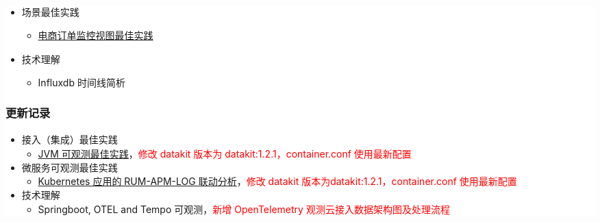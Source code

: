 - 场景最佳实践
    - [电商订单监控视图最佳实践](./insight/order.md)

- 技术理解
    - Influxdb 时间线简析
### 更新记录

- 接入（集成）最佳实践
    - [JVM 可观测最佳实践](./monitoring/jvm.md)，<font color="red" >修改 datakit 版本为 datakit:1.2.1，container.conf 使用最新配置</font>
- 微服务可观测最佳实践
    - [Kubernetes 应用的 RUM-APM-LOG 联动分析](./cloud-native/k8s-rum-apm-log.md)，<font color="red" >修改 datakit 版本为datakit:1.2.1，container.conf 使用最新配置</font>
- 技术理解
    - Springboot, OTEL and Tempo 可观测，<font color="red" >新增 OpenTelemetry 观测云接入数据架构图及处理流程</font>
